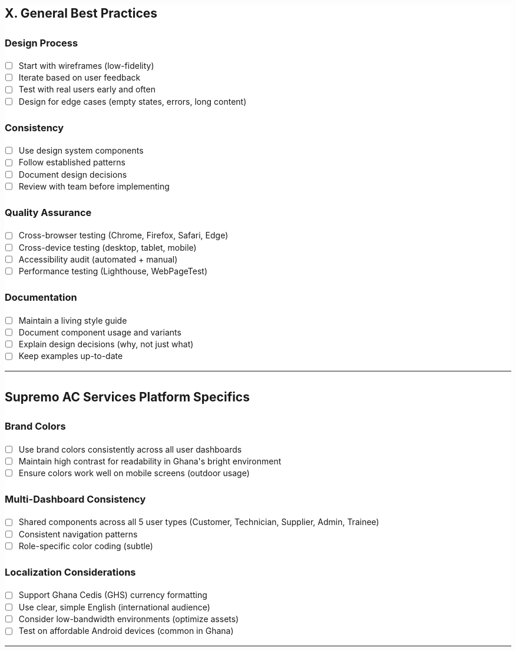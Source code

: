 
## X. General Best Practices

### Design Process
- [ ] Start with wireframes (low-fidelity)
- [ ] Iterate based on user feedback
- [ ] Test with real users early and often
- [ ] Design for edge cases (empty states, errors, long content)

### Consistency
- [ ] Use design system components
- [ ] Follow established patterns
- [ ] Document design decisions
- [ ] Review with team before implementing

### Quality Assurance
- [ ] Cross-browser testing (Chrome, Firefox, Safari, Edge)
- [ ] Cross-device testing (desktop, tablet, mobile)
- [ ] Accessibility audit (automated + manual)
- [ ] Performance testing (Lighthouse, WebPageTest)

### Documentation
- [ ] Maintain a living style guide
- [ ] Document component usage and variants
- [ ] Explain design decisions (why, not just what)
- [ ] Keep examples up-to-date

---

## Supremo AC Services Platform Specifics

### Brand Colors
- [ ] Use brand colors consistently across all user dashboards
- [ ] Maintain high contrast for readability in Ghana's bright environment
- [ ] Ensure colors work well on mobile screens (outdoor usage)

### Multi-Dashboard Consistency
- [ ] Shared components across all 5 user types (Customer, Technician, Supplier, Admin, Trainee)
- [ ] Consistent navigation patterns
- [ ] Role-specific color coding (subtle)

### Localization Considerations
- [ ] Support Ghana Cedis (GHS) currency formatting
- [ ] Use clear, simple English (international audience)
- [ ] Consider low-bandwidth environments (optimize assets)
- [ ] Test on affordable Android devices (common in Ghana)

---
